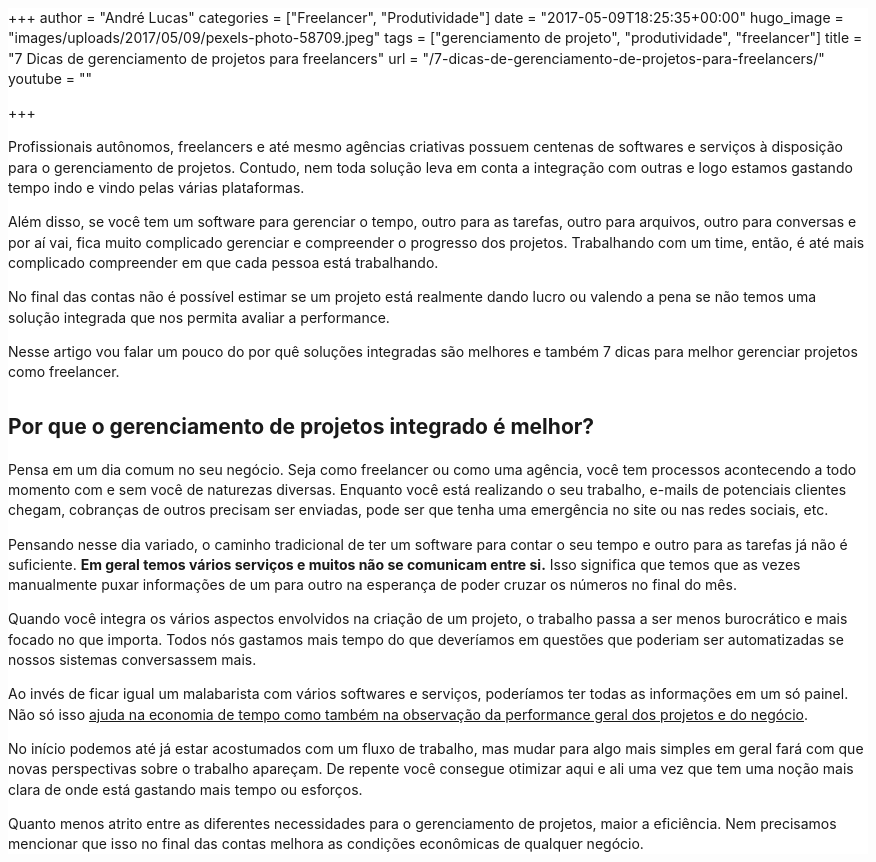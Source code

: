 +++
author = "André Lucas"
categories = ["Freelancer", "Produtividade"]
date = "2017-05-09T18:25:35+00:00"
hugo_image = "images/uploads/2017/05/09/pexels-photo-58709.jpeg"
tags = ["gerenciamento de projeto", "produtividade", "freelancer"]
title = "7 Dicas de gerenciamento de projetos para freelancers"
url = "/7-dicas-de-gerenciamento-de-projetos-para-freelancers/"
youtube = ""

+++


Profissionais autônomos, freelancers e até mesmo agências criativas possuem centenas de softwares e serviços à disposição para o gerenciamento de projetos. Contudo, nem toda solução leva em conta a integração com outras e logo estamos gastando tempo indo e vindo pelas várias plataformas.

Além disso, se você tem um software para gerenciar o tempo, outro para as tarefas, outro para arquivos, outro para conversas e por aí vai, fica muito complicado gerenciar e compreender o progresso dos projetos. <span style="font-size: 1rem;">Trabalhando com um time, então, é até mais complicado compreender em que cada pessoa está trabalhando.</span>

No final das contas não é possível estimar se um projeto está realmente dando lucro ou valendo a pena se não temos uma solução integrada que nos permita avaliar a performance.

Nesse artigo vou falar um pouco do por quê soluções integradas são melhores e também 7 dicas para melhor gerenciar projetos como freelancer.

## Por que o gerenciamento de projetos integrado é melhor?

Pensa em um dia comum no seu negócio. Seja como freelancer ou como uma agência, você tem processos acontecendo a todo momento com e sem você de naturezas diversas. Enquanto você está realizando o seu trabalho, e-mails de potenciais clientes chegam, cobranças de outros precisam ser enviadas, pode ser que tenha uma emergência no site ou nas redes sociais, etc.

Pensando nesse dia variado, o caminho tradicional de ter um software para contar o seu tempo e outro para as tarefas já não é suficiente. **Em geral temos vários serviços e muitos não se comunicam entre si.** Isso significa que temos que as vezes manualmente puxar informações de um para outro na esperança de poder cruzar os números no final do mês.

Quando você integra os vários aspectos envolvidos na criação de um projeto, o trabalho passa a ser menos burocrático e mais focado no que importa. Todos nós gastamos mais tempo do que deveríamos em questões que poderiam ser automatizadas se nossos sistemas conversassem mais.

Ao invés de ficar igual um malabarista com vários softwares e serviços, poderíamos ter todas as informações em um só painel. Não só isso <a href="https://www.igluonline.com/como-trabalhar-menos-e-produzir-mais-com-gerenciamento-do-seu-tempo/" target="_blank" rel="noopener">ajuda na economia de tempo como também na observação da performance geral dos projetos e do negócio</a>.

No início podemos até já estar acostumados com um fluxo de trabalho, mas mudar para algo mais simples em geral fará com que novas perspectivas sobre o trabalho apareçam. De repente você consegue otimizar aqui e ali uma vez que tem uma noção mais clara de onde está gastando mais tempo ou esforços.

Quanto menos atrito entre as diferentes necessidades para o gerenciamento de projetos, maior a eficiência. Nem precisamos mencionar que isso no final das contas melhora as condições econômicas de qualquer negócio.
